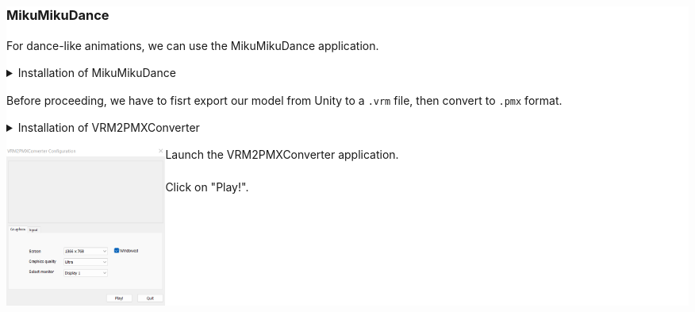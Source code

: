 ### MikuMikuDance

For dance-like animations, we can use the MikuMikuDance application.

<details><summary>Installation of MikuMikuDance</summary></details>
<p>
    Before proceeding, we have to fisrt export our model from Unity to a <code>.vrm</code> file, then convert to <code>.pmx</code> format.
</p>
<details><summary>Installation of VRM2PMXConverter</summary></details>
<p>
    <img src="Document/images/vrm2pmxconverter_startup.png" alt="vrm2pmxconverter startup screen" align="left" height="200"/>
    Launch the VRM2PMXConverter application.
    <br><br>
    Click on "Play!".
    <br clear="both" />
</p>
<p>